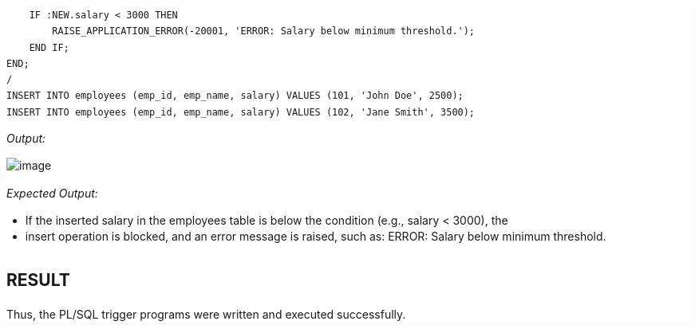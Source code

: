 ```
    IF :NEW.salary < 3000 THEN
        RAISE_APPLICATION_ERROR(-20001, 'ERROR: Salary below minimum threshold.');
    END IF;
END;
/
INSERT INTO employees (emp_id, emp_name, salary) VALUES (101, 'John Doe', 2500);
INSERT INTO employees (emp_id, emp_name, salary) VALUES (102, 'Jane Smith', 3500);

```

*Output:*

![image](https://github.com/user-attachments/assets/a3619f47-aea5-494d-827a-f1a35cd08fe1)

*Expected Output:*

- If the inserted salary in the employees table is below the condition (e.g., salary < 3000), the
-  insert operation is blocked, and an error message is raised, such as: ERROR: Salary below minimum threshold.

## RESULT
Thus, the PL/SQL trigger programs were written and executed successfully.

